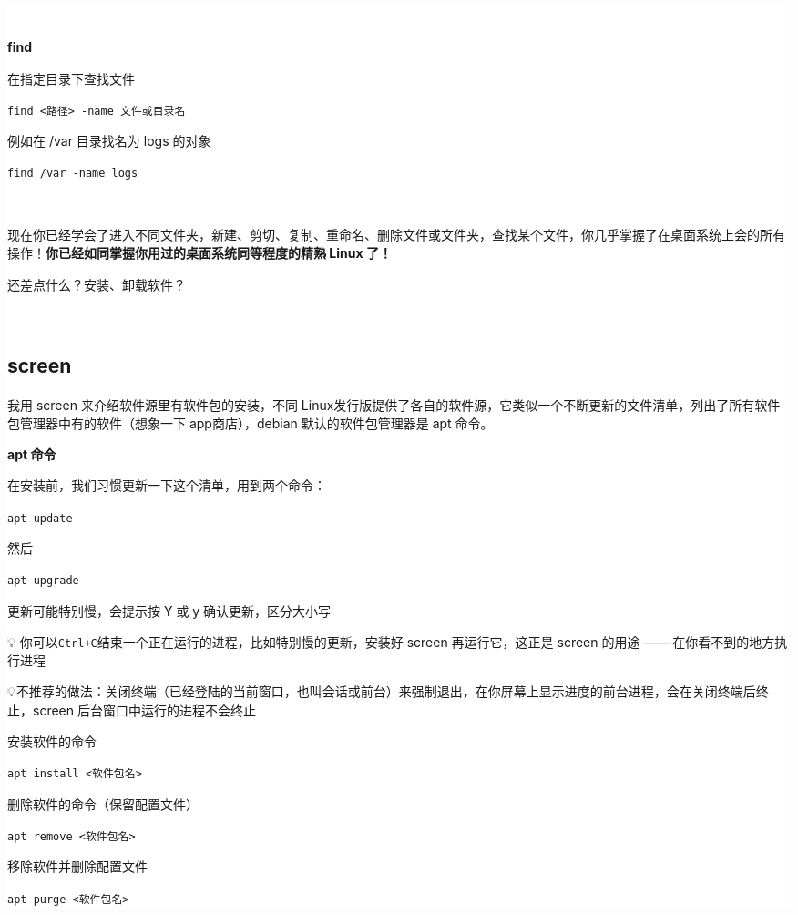<br/>

**find**

在指定目录下查找文件

```
find <路径> -name 文件或目录名
```

例如在 /var 目录找名为 logs 的对象

```
find /var -name logs
```

<br/>

现在你已经学会了进入不同文件夹，新建、剪切、复制、重命名、删除文件或文件夹，查找某个文件，你几乎掌握了在桌面系统上会的所有操作！**你已经如同掌握你用过的桌面系统同等程度的精熟 Linux 了！**

还差点什么？安装、卸载软件？

<br/>

## screen

我用 screen 来介绍软件源里有软件包的安装，不同 Linux发行版提供了各自的软件源，它类似一个不断更新的文件清单，列出了所有软件包管理器中有的软件（想象一下 app商店），debian 默认的软件包管理器是 apt 命令。

**apt 命令**

在安装前，我们习惯更新一下这个清单，用到两个命令：

```
apt update
```

然后

```
apt upgrade
```

更新可能特别慢，会提示按 Y 或 y 确认更新，区分大小写

💡 你可以`Ctrl+C`结束一个正在运行的进程，比如特别慢的更新，安装好 screen 再运行它，这正是 screen 的用途 —— 在你看不到的地方执行进程

💡不推荐的做法：关闭终端（已经登陆的当前窗口，也叫会话或前台）来强制退出，在你屏幕上显示进度的前台进程，会在关闭终端后终止，screen 后台窗口中运行的进程不会终止

安装软件的命令

```
apt install <软件包名>	
```

删除软件的命令（保留配置文件）

```
apt remove <软件包名>
```

移除软件并删除配置文件

```
apt purge <软件包名>
```
